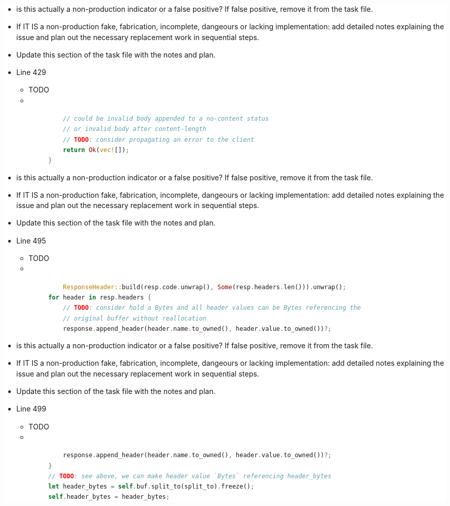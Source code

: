 - is this actually a non-production indicator or a false positive? If false positive, remove it from the task file.
- If IT IS a non-production fake, fabrication, incomplete, dangeours or lacking implementation: add detailed notes explaining the issue and plan out the necessary replacement work in sequential steps. 
- Update this section of the task file with the notes and plan.


- Line 429
  - TODO
  - 

```rust
                // could be invalid body appended to a no-content status
                // or invalid body after content-length
                // TODO: consider propagating an error to the client
                return Ok(vec![]);
            }
```

- is this actually a non-production indicator or a false positive? If false positive, remove it from the task file.
- If IT IS a non-production fake, fabrication, incomplete, dangeours or lacking implementation: add detailed notes explaining the issue and plan out the necessary replacement work in sequential steps. 
- Update this section of the task file with the notes and plan.


- Line 495
  - TODO
  - 

```rust
                ResponseHeader::build(resp.code.unwrap(), Some(resp.headers.len())).unwrap();
            for header in resp.headers {
                // TODO: consider hold a Bytes and all header values can be Bytes referencing the
                // original buffer without reallocation
                response.append_header(header.name.to_owned(), header.value.to_owned())?;
```

- is this actually a non-production indicator or a false positive? If false positive, remove it from the task file.
- If IT IS a non-production fake, fabrication, incomplete, dangeours or lacking implementation: add detailed notes explaining the issue and plan out the necessary replacement work in sequential steps. 
- Update this section of the task file with the notes and plan.


- Line 499
  - TODO
  - 

```rust
                response.append_header(header.name.to_owned(), header.value.to_owned())?;
            }
            // TODO: see above, we can make header value `Bytes` referencing header_bytes
            let header_bytes = self.buf.split_to(split_to).freeze();
            self.header_bytes = header_bytes;
```
